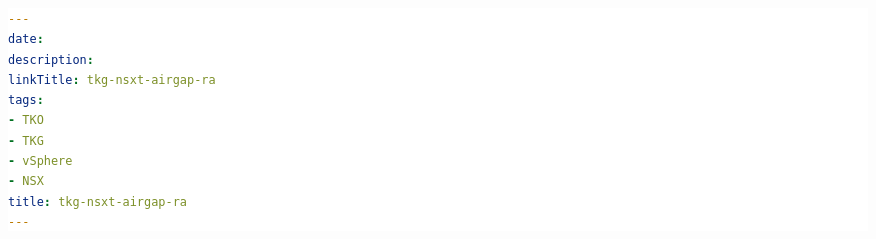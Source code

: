 ```yaml
---
date: 
description: 
linkTitle: tkg-nsxt-airgap-ra
tags:
- TKO
- TKG
- vSphere
- NSX
title: tkg-nsxt-airgap-ra
---
```
